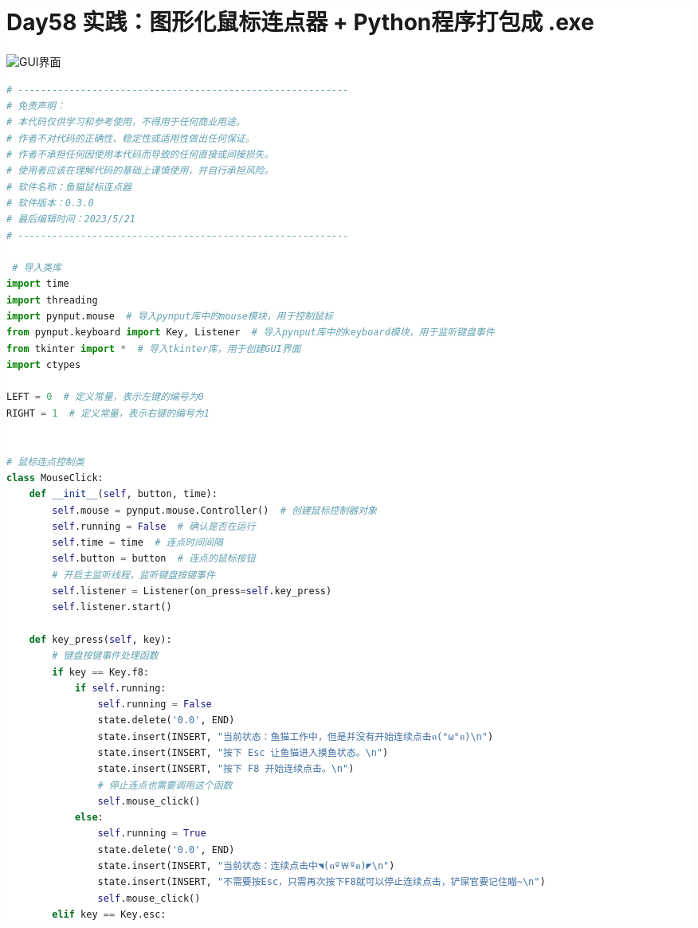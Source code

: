 # Day58 实践：图形化鼠标连点器 + Python程序打包成 .exe







![GUI界面](D:\hgx笔记\hgxbijiben\5、Python全栈开发\Python小组件\YumaoMouseClick-main\YumaoMouseClick-main\GUI界面.png)





```python
# ----------------------------------------------------------
# 免责声明：
# 本代码仅供学习和参考使用，不得用于任何商业用途。
# 作者不对代码的正确性、稳定性或适用性做出任何保证。
# 作者不承担任何因使用本代码而导致的任何直接或间接损失。
# 使用者应该在理解代码的基础上谨慎使用，并自行承担风险。
# 软件名称：鱼猫鼠标连点器
# 软件版本：0.3.0
# 最后编辑时间：2023/5/21
# ----------------------------------------------------------

 # 导入类库
import time
import threading
import pynput.mouse  # 导入pynput库中的mouse模块，用于控制鼠标
from pynput.keyboard import Key, Listener  # 导入pynput库中的keyboard模块，用于监听键盘事件
from tkinter import *  # 导入tkinter库，用于创建GUI界面
import ctypes

LEFT = 0  # 定义常量，表示左键的编号为0
RIGHT = 1  # 定义常量，表示右键的编号为1


# 鼠标连点控制类
class MouseClick:
    def __init__(self, button, time):
        self.mouse = pynput.mouse.Controller()  # 创建鼠标控制器对象
        self.running = False  # 确认是否在运行
        self.time = time  # 连点时间间隔
        self.button = button  # 连点的鼠标按钮
        # 开启主监听线程，监听键盘按键事件
        self.listener = Listener(on_press=self.key_press)
        self.listener.start()

    def key_press(self, key):
        # 键盘按键事件处理函数
        if key == Key.f8:
            if self.running:
                self.running = False
                state.delete('0.0', END)
                state.insert(INSERT, "当前状态：鱼猫工作中，但是并没有开始连续点击ฅ(°ω°ฅ)\n")
                state.insert(INSERT, "按下 Esc 让鱼猫进入摸鱼状态。\n")
                state.insert(INSERT, "按下 F8 开始连续点击。\n")
                # 停止连点也需要调用这个函数
                self.mouse_click()
            else:
                self.running = True
                state.delete('0.0', END)
                state.insert(INSERT, "当前状态：连续点击中◥(ฅº￦ºฅ)◤\n")
                state.insert(INSERT, "不需要按Esc，只需再次按下F8就可以停止连续点击，铲屎官要记住瞄~\n")
                self.mouse_click()
        elif key == Key.esc:
```
